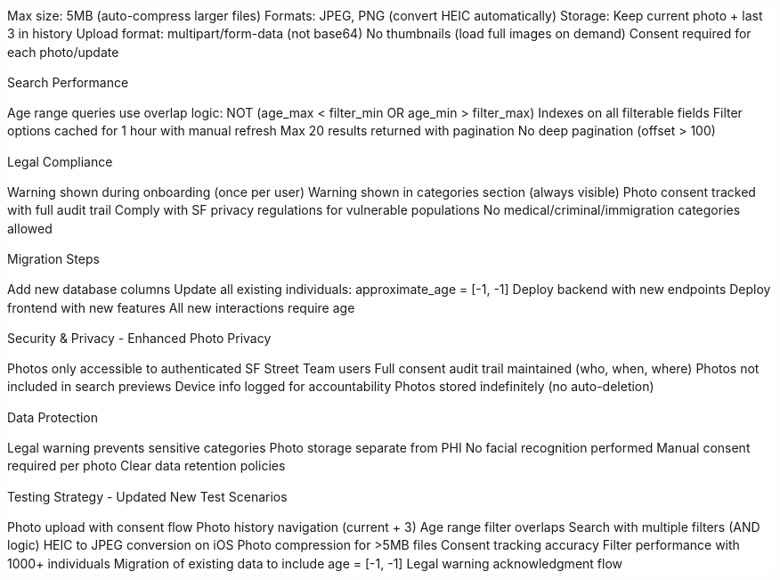 Max size: 5MB (auto-compress larger files)
Formats: JPEG, PNG (convert HEIC automatically)
Storage: Keep current photo + last 3 in history
Upload format: multipart/form-data (not base64)
No thumbnails (load full images on demand)
Consent required for each photo/update

Search Performance

Age range queries use overlap logic: NOT (age_max < filter_min OR age_min > filter_max)
Indexes on all filterable fields
Filter options cached for 1 hour with manual refresh
Max 20 results returned with pagination
No deep pagination (offset > 100)

Legal Compliance

Warning shown during onboarding (once per user)
Warning shown in categories section (always visible)
Photo consent tracked with full audit trail
Comply with SF privacy regulations for vulnerable populations
No medical/criminal/immigration categories allowed

Migration Steps

Add new database columns
Update all existing individuals: approximate_age = [-1, -1]
Deploy backend with new endpoints
Deploy frontend with new features
All new interactions require age

Security & Privacy - Enhanced
Photo Privacy

Photos only accessible to authenticated SF Street Team users
Full consent audit trail maintained (who, when, where)
Photos not included in search previews
Device info logged for accountability
Photos stored indefinitely (no auto-deletion)

Data Protection

Legal warning prevents sensitive categories
Photo storage separate from PHI
No facial recognition performed
Manual consent required per photo
Clear data retention policies

Testing Strategy - Updated
New Test Scenarios

Photo upload with consent flow
Photo history navigation (current + 3)
Age range filter overlaps
Search with multiple filters (AND logic)
HEIC to JPEG conversion on iOS
Photo compression for >5MB files
Consent tracking accuracy
Filter performance with 1000+ individuals
Migration of existing data to include age = [-1, -1]
Legal warning acknowledgment flow
